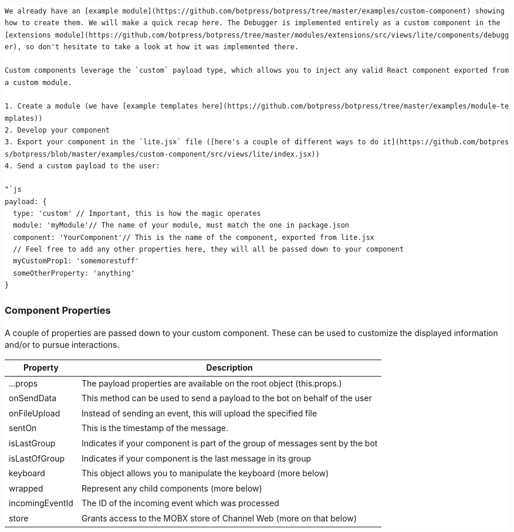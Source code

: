 ```
We already have an [example module](https://github.com/botpress/botpress/tree/master/examples/custom-component) showing how to create them. We will make a quick recap here. The Debugger is implemented entirely as a custom component in the [extensions module](https://github.com/botpress/botpress/tree/master/modules/extensions/src/views/lite/components/debugger), so don't hesitate to take a look at how it was implemented there.

Custom components leverage the `custom` payload type, which allows you to inject any valid React component exported from a custom module.

1. Create a module (we have [example templates here](https://github.com/botpress/botpress/tree/master/examples/module-templates))
2. Develop your component
3. Export your component in the `lite.jsx` file ([here's a couple of different ways to do it](https://github.com/botpress/botpress/blob/master/examples/custom-component/src/views/lite/index.jsx))
4. Send a custom payload to the user:

"`js
payload: {
  type: 'custom' // Important, this is how the magic operates
  module: 'myModule'// The name of your module, must match the one in package.json
  component: 'YourComponent'// This is the name of the component, exported from lite.jsx
  // Feel free to add any other properties here, they will all be passed down to your component
  myCustomProp1: 'somemorestuff'
  someOtherProperty: 'anything'
}
```

### Component Properties

A couple of properties are passed down to your custom component. These can be used to customize the displayed information and/or to pursue interactions.

| Property        | Description                                                                    |
| --------------- | ------------------------------------------------------------------------------ |
| ...props        | The payload properties are available on the root object (this.props.)          |
| onSendData      | This method can be used to send a payload to the bot on behalf of the user |
| onFileUpload    | Instead of sending an event, this will upload the specified file               |
| sentOn          | This is the timestamp of the message.                                          |
| isLastGroup     | Indicates if your component is part of the group of messages sent by the bot   |
| isLastOfGroup   | Indicates if your component is the last message in its group                   |
| keyboard        | This object allows you to manipulate the keyboard (more below)                 |
| wrapped         | Represent any child components (more below)                                    |
| incomingEventId | The ID of the incoming event which was processed                               |
| store           | Grants access to the MOBX store of Channel Web (more on that below)            |
